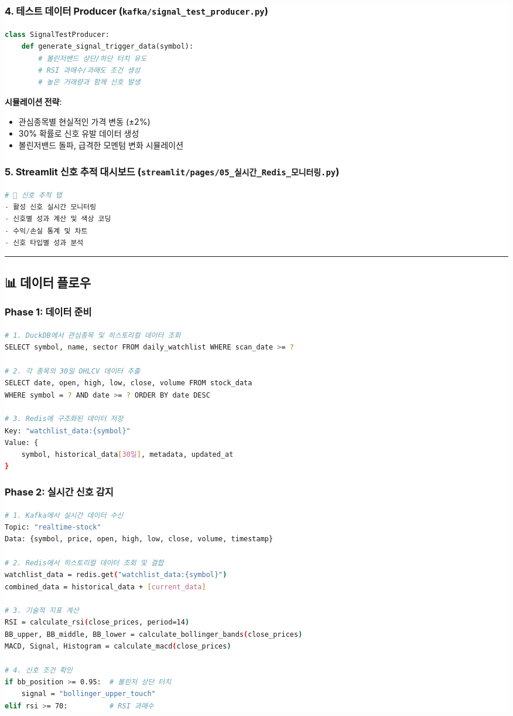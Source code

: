 ### 4. **테스트 데이터 Producer** (`kafka/signal_test_producer.py`)
```python
class SignalTestProducer:
    def generate_signal_trigger_data(symbol):
        # 볼린저밴드 상단/하단 터치 유도
        # RSI 과매수/과매도 조건 생성
        # 높은 거래량과 함께 신호 발생
```

**시뮬레이션 전략**:
- 관심종목별 현실적인 가격 변동 (±2%)
- 30% 확률로 신호 유발 데이터 생성
- 볼린저밴드 돌파, 급격한 모멘텀 변화 시뮬레이션

### 5. **Streamlit 신호 추적 대시보드** (`streamlit/pages/05_실시간_Redis_모니터링.py`)
```python
# 🚨 신호 추적 탭
- 활성 신호 실시간 모니터링
- 신호별 성과 계산 및 색상 코딩
- 수익/손실 통계 및 차트
- 신호 타입별 성과 분석
```

---

## 📊 데이터 플로우

### Phase 1: 데이터 준비
```bash
# 1. DuckDB에서 관심종목 및 히스토리컬 데이터 조회
SELECT symbol, name, sector FROM daily_watchlist WHERE scan_date >= ?

# 2. 각 종목의 30일 OHLCV 데이터 추출
SELECT date, open, high, low, close, volume FROM stock_data 
WHERE symbol = ? AND date >= ? ORDER BY date DESC

# 3. Redis에 구조화된 데이터 저장
Key: "watchlist_data:{symbol}"
Value: {
    symbol, historical_data[30일], metadata, updated_at
}
```

### Phase 2: 실시간 신호 감지
```bash
# 1. Kafka에서 실시간 데이터 수신
Topic: "realtime-stock"
Data: {symbol, price, open, high, low, close, volume, timestamp}

# 2. Redis에서 히스토리컬 데이터 조회 및 결합
watchlist_data = redis.get("watchlist_data:{symbol}")
combined_data = historical_data + [current_data]

# 3. 기술적 지표 계산
RSI = calculate_rsi(close_prices, period=14)
BB_upper, BB_middle, BB_lower = calculate_bollinger_bands(close_prices)
MACD, Signal, Histogram = calculate_macd(close_prices)

# 4. 신호 조건 확인
if bb_position >= 0.95:  # 볼린저 상단 터치
    signal = "bollinger_upper_touch"
elif rsi >= 70:          # RSI 과매수
```